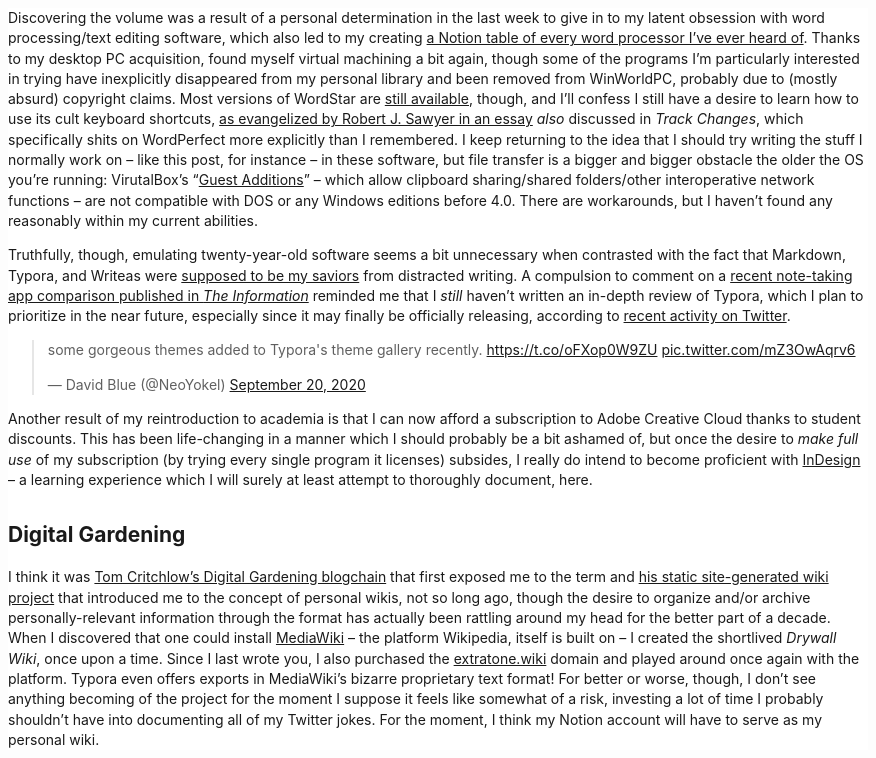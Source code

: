 Discovering the volume was a result of a personal determination in the last week to give in to my latent obsession with word processing/text editing software, which also led to my creating [a Notion table of every word processor I’ve ever heard of](https://www.notion.so/rotund/0f3f754d5a4b46cb99bd3e1c0a2e1159?v=a85e98bc06424b72a3a249a87cb62101). Thanks to my desktop PC acquisition, found myself virtual machining a bit again, though some of the programs I’m particularly interested in trying have inexplicitly disappeared from my personal library and been removed from WinWorldPC, probably due to (mostly absurd) copyright claims. Most versions of WordStar are [still available](https://winworldpc.com/product/wordstar), though, and I’ll confess I still have a desire to learn how to use its cult keyboard shortcuts, [as evangelized by Robert J. Sawyer in an essay](https://arstechnica.com/information-technology/2017/03/wordstar-a-writers-word-processor/) *also* discussed in *Track Changes*, which specifically shits on WordPerfect more explicitly than I remembered. I keep returning to the idea that I should try writing the stuff I normally work on – like this post, for instance – in these software, but file transfer is a bigger and bigger obstacle the older the OS you’re running: VirutalBox’s “[Guest Additions](https://www.virtualbox.org/manual/ch04.html)” – which allow clipboard sharing/shared folders/other interoperative network functions – are not compatible with DOS or any Windows editions before 4.0. There are workarounds, but I haven’t found any reasonably within my current abilities.

Truthfully, though, emulating twenty-year-old software seems a bit unnecessary when contrasted with the fact that Markdown, Typora, and Writeas were [supposed to be my saviors](https://write.as/community/chat-with-david-blue) from distracted writing. A compulsion to comment on a [recent note-taking app comparison published in *The Information*](https://www.theinformation.com/articles/tech-execs-are-obsessing-over-note-taking-apps-we-tested-them-out) reminded me that I *still* haven’t written an in-depth review of Typora, which I plan to prioritize in the near future, especially since it may finally be officially releasing, according to [recent activity on Twitter](https://twitter.com/Typora/status/1289586532353900544). 

<blockquote class="twitter-tweet tw-align-center"><p lang="en" dir="ltr">some gorgeous themes added to Typora&#39;s theme gallery recently. <a href="https://t.co/oFXop0W9ZU">https://t.co/oFXop0W9ZU</a> <a href="https://t.co/mZ3OwAqrv6">pic.twitter.com/mZ3OwAqrv6</a></p>&mdash; David Blue (@NeoYokel) <a href="https://twitter.com/NeoYokel/status/1307551063810158594?ref_src=twsrc%5Etfw">September 20, 2020</a></blockquote> <script async src="https://platform.twitter.com/widgets.js" charset="utf-8"></script>

Another result of my reintroduction to academia is that I can now afford a subscription to Adobe Creative Cloud thanks to student discounts. This has been life-changing in a manner which I should probably be a bit ashamed of, but once the desire to *make full use* of my subscription (by trying every single program it licenses) subsides, I really do intend to become proficient with [InDesign](https://www.davidblue.wtf/t/Adobe-Indesign/) – a learning experience which I will surely at least attempt to thoroughly document, here. 

## Digital Gardening

I think it was [Tom Critchlow’s Digital Gardening blogchain](https://tomcritchlow.com/blogchains/digital-gardens/) that first exposed me to the term and [his static site-generated wiki project](https://tomcritchlow.com/wiki/) that introduced me to the concept of personal wikis, not so long ago, though the desire to organize and/or archive personally-relevant information through the format has actually been rattling around my head for the better part of a decade. When I discovered that one could install [MediaWiki](https://www.mediawiki.org/wiki/MediaWiki) – the platform Wikipedia, itself is built on – I created the shortlived *Drywall Wiki*, once upon a time. Since I last wrote you, I also purchased the [extratone.wiki](https://extratone.wiki/) domain and played around once again with the platform. Typora even offers exports in MediaWiki’s bizarre proprietary text format! For better or worse, though, I don’t see anything becoming of the project for the moment I suppose it feels like somewhat of a risk, investing a lot of time I probably shouldn’t have into documenting all of my Twitter jokes. For the moment, I think my Notion account will have to serve as my personal wiki.
